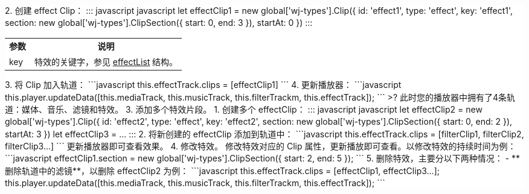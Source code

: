 </dx-codeblock>
  2. 创建 effect Clip：
<dx-codeblock>
::: javascript javascript
let effectClip1 = new global['wj-types'].Clip({
        id: 'effect1',
        type: 'effect',
        key: 'effect1',
        section: new global['wj-types'].ClipSection({
          start: 0,
          end: 3
        }),
        startAt: 0
      })
:::
</dx-codeblock>
<table>
<tr><th>参数</th><th>说明</th></tr><tr>
<td>key</td>
<td>特效的关键字，参见 <a href="#effectList">effectList</a> 结构。</td>
</tr></table>
  3. 将 Clip 加入轨道：
```javascript
this.effectTrack.clips = [effectClip1]
```
  4.  更新播放器：
```javascript
this.player.updateData([this.mediaTrack, this.musicTrack, this.filterTrackm, this.effectTrack]);
```
    >? 此时您的播放器中拥有了4条轨道：媒体、音乐、滤镜和特效。
3. 添加多个特效片段。
  1. 创建多个 effectClip：
<dx-codeblock>
::: javascript javascript
let effectClip2 = new global['wj-types'].Clip({
        id: 'effect2',
        type: 'effect',
        key: 'effect2',
        section: new global['wj-types'].ClipSection({
          start: 0,
          end: 2
        }),
        startAt: 3
      })
      let effectClip3 = ...
:::
</dx-codeblock>
  2. 将新创建的 effectClip 添加到轨道中：
```javascript
this.effectTrack.clips = [filterClip1, filterClip2, filterClip3...]
```
  更新播放器即可查看效果。
4. 修改特效。
修改特效对应的 Clip 属性，更新播放即可查看。以修改特效的持续时间为例：
```javascript
effectClip1.section = new global['wj-types'].ClipSection({
      start: 2,
      end: 5
  });
```
5. 删除特效，主要分以下两种情况：
  - **删除轨道中的滤镜**，以删除 effectClip2 为例：
```javascript
this.effectTrack.clips = [effectClip1, effectClip3...];
this.player.updateData([this.mediaTrack, this.musicTrack, this.filterTrackm, this.effectTrack]);
```